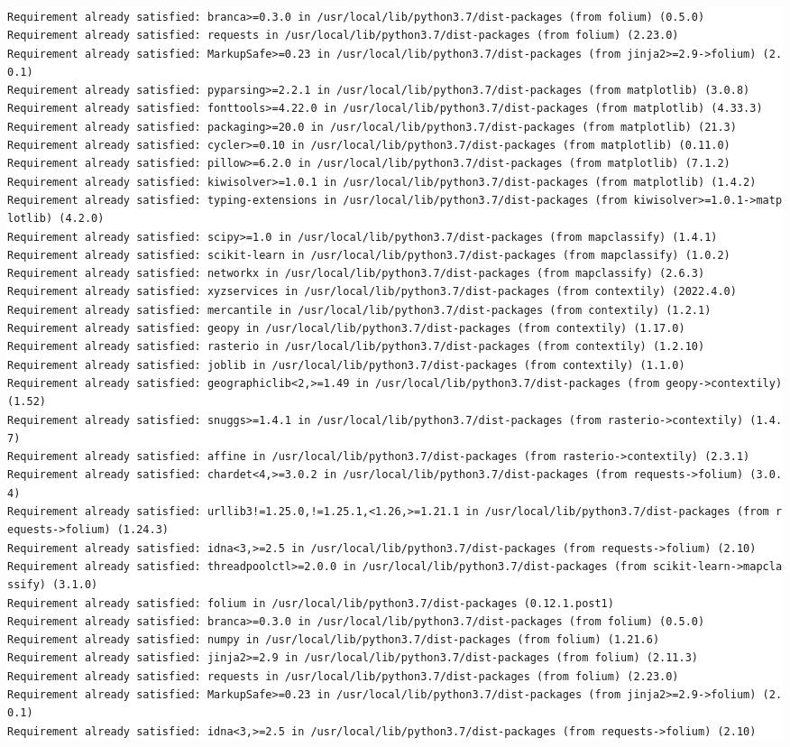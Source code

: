     Requirement already satisfied: branca>=0.3.0 in /usr/local/lib/python3.7/dist-packages (from folium) (0.5.0)
    Requirement already satisfied: requests in /usr/local/lib/python3.7/dist-packages (from folium) (2.23.0)
    Requirement already satisfied: MarkupSafe>=0.23 in /usr/local/lib/python3.7/dist-packages (from jinja2>=2.9->folium) (2.0.1)
    Requirement already satisfied: pyparsing>=2.2.1 in /usr/local/lib/python3.7/dist-packages (from matplotlib) (3.0.8)
    Requirement already satisfied: fonttools>=4.22.0 in /usr/local/lib/python3.7/dist-packages (from matplotlib) (4.33.3)
    Requirement already satisfied: packaging>=20.0 in /usr/local/lib/python3.7/dist-packages (from matplotlib) (21.3)
    Requirement already satisfied: cycler>=0.10 in /usr/local/lib/python3.7/dist-packages (from matplotlib) (0.11.0)
    Requirement already satisfied: pillow>=6.2.0 in /usr/local/lib/python3.7/dist-packages (from matplotlib) (7.1.2)
    Requirement already satisfied: kiwisolver>=1.0.1 in /usr/local/lib/python3.7/dist-packages (from matplotlib) (1.4.2)
    Requirement already satisfied: typing-extensions in /usr/local/lib/python3.7/dist-packages (from kiwisolver>=1.0.1->matplotlib) (4.2.0)
    Requirement already satisfied: scipy>=1.0 in /usr/local/lib/python3.7/dist-packages (from mapclassify) (1.4.1)
    Requirement already satisfied: scikit-learn in /usr/local/lib/python3.7/dist-packages (from mapclassify) (1.0.2)
    Requirement already satisfied: networkx in /usr/local/lib/python3.7/dist-packages (from mapclassify) (2.6.3)
    Requirement already satisfied: xyzservices in /usr/local/lib/python3.7/dist-packages (from contextily) (2022.4.0)
    Requirement already satisfied: mercantile in /usr/local/lib/python3.7/dist-packages (from contextily) (1.2.1)
    Requirement already satisfied: geopy in /usr/local/lib/python3.7/dist-packages (from contextily) (1.17.0)
    Requirement already satisfied: rasterio in /usr/local/lib/python3.7/dist-packages (from contextily) (1.2.10)
    Requirement already satisfied: joblib in /usr/local/lib/python3.7/dist-packages (from contextily) (1.1.0)
    Requirement already satisfied: geographiclib<2,>=1.49 in /usr/local/lib/python3.7/dist-packages (from geopy->contextily) (1.52)
    Requirement already satisfied: snuggs>=1.4.1 in /usr/local/lib/python3.7/dist-packages (from rasterio->contextily) (1.4.7)
    Requirement already satisfied: affine in /usr/local/lib/python3.7/dist-packages (from rasterio->contextily) (2.3.1)
    Requirement already satisfied: chardet<4,>=3.0.2 in /usr/local/lib/python3.7/dist-packages (from requests->folium) (3.0.4)
    Requirement already satisfied: urllib3!=1.25.0,!=1.25.1,<1.26,>=1.21.1 in /usr/local/lib/python3.7/dist-packages (from requests->folium) (1.24.3)
    Requirement already satisfied: idna<3,>=2.5 in /usr/local/lib/python3.7/dist-packages (from requests->folium) (2.10)
    Requirement already satisfied: threadpoolctl>=2.0.0 in /usr/local/lib/python3.7/dist-packages (from scikit-learn->mapclassify) (3.1.0)
    Requirement already satisfied: folium in /usr/local/lib/python3.7/dist-packages (0.12.1.post1)
    Requirement already satisfied: branca>=0.3.0 in /usr/local/lib/python3.7/dist-packages (from folium) (0.5.0)
    Requirement already satisfied: numpy in /usr/local/lib/python3.7/dist-packages (from folium) (1.21.6)
    Requirement already satisfied: jinja2>=2.9 in /usr/local/lib/python3.7/dist-packages (from folium) (2.11.3)
    Requirement already satisfied: requests in /usr/local/lib/python3.7/dist-packages (from folium) (2.23.0)
    Requirement already satisfied: MarkupSafe>=0.23 in /usr/local/lib/python3.7/dist-packages (from jinja2>=2.9->folium) (2.0.1)
    Requirement already satisfied: idna<3,>=2.5 in /usr/local/lib/python3.7/dist-packages (from requests->folium) (2.10)